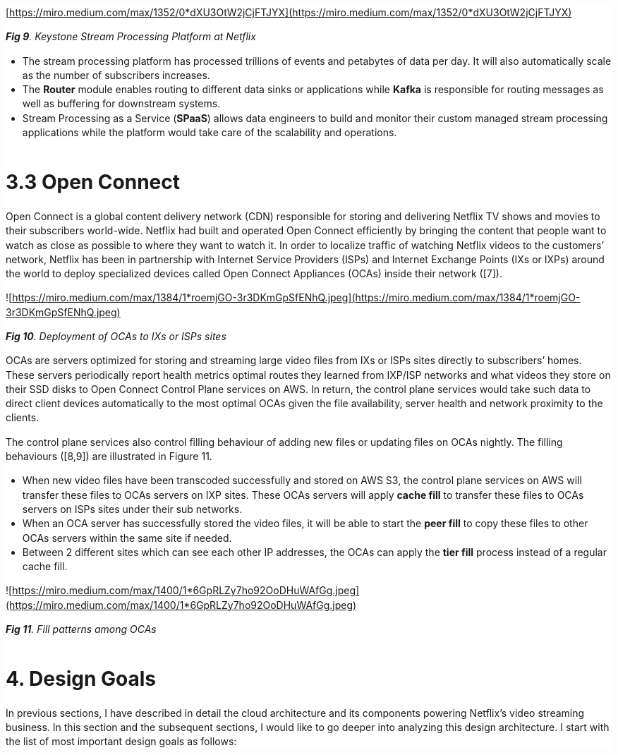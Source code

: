 [https://miro.medium.com/max/1352/0*dXU3OtW2jCjFTJYX](https://miro.medium.com/max/1352/0*dXU3OtW2jCjFTJYX)

***Fig 9**. Keystone Stream Processing Platform at Netflix*

- The stream processing platform has processed trillions of events and petabytes of data per day. It will also automatically scale as the number of subscribers increases.
- The **Router** module enables routing to different data sinks or applications while **Kafka** is responsible for routing messages as well as buffering for downstream systems.
- Stream Processing as a Service (**SPaaS**) allows data engineers to build and monitor their custom managed stream processing applications while the platform would take care of the scalability and operations.

# **3.3 Open Connect**

Open Connect is a global content delivery network (CDN) responsible for storing and delivering Netflix TV shows and movies to their subscribers world-wide. Netflix had built and operated Open Connect efficiently by bringing the content that people want to watch as close as possible to where they want to watch it. In order to localize traffic of watching Netflix videos to the customers’ network, Netflix has been in partnership with Internet Service Providers (ISPs) and Internet Exchange Points (IXs or IXPs) around the world to deploy specialized devices called Open Connect Appliances (OCAs) inside their network ([7]).

![https://miro.medium.com/max/1384/1*roemjGO-3r3DKmGpSfENhQ.jpeg](https://miro.medium.com/max/1384/1*roemjGO-3r3DKmGpSfENhQ.jpeg)

***Fig 10**. Deployment of OCAs to IXs or ISPs sites*

OCAs are servers optimized for storing and streaming large video files from IXs or ISPs sites directly to subscribers’ homes. These servers periodically report health metrics optimal routes they learned from IXP/ISP networks and what videos they store on their SSD disks to Open Connect Control Plane services on AWS. In return, the control plane services would take such data to direct client devices automatically to the most optimal OCAs given the file availability, server health and network proximity to the clients.

The control plane services also control filling behaviour of adding new files or updating files on OCAs nightly. The filling behaviours ([8,9]) are illustrated in Figure 11.

- When new video files have been transcoded successfully and stored on AWS S3, the control plane services on AWS will transfer these files to OCAs servers on IXP sites. These OCAs servers will apply **cache fill** to transfer these files to OCAs servers on ISPs sites under their sub networks.
- When an OCA server has successfully stored the video files, it will be able to start the **peer fill** to copy these files to other OCAs servers within the same site if needed.
- Between 2 different sites which can see each other IP addresses, the OCAs can apply the **tier fill** process instead of a regular cache fill.

![https://miro.medium.com/max/1400/1*6GpRLZy7ho92OoDHuWAfGg.jpeg](https://miro.medium.com/max/1400/1*6GpRLZy7ho92OoDHuWAfGg.jpeg)

***Fig 11**. Fill patterns among OCAs*

# **4. Design Goals**

In previous sections, I have described in detail the cloud architecture and its components powering Netflix’s video streaming business. In this section and the subsequent sections, I would like to go deeper into analyzing this design architecture. I start with the list of most important design goals as follows:
